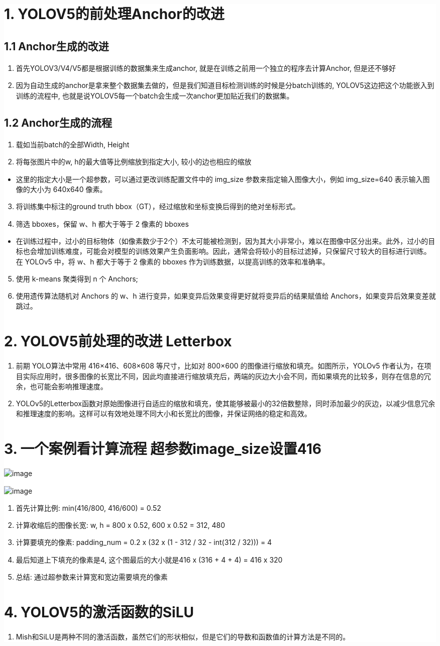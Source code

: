 # 1. YOLOV5的前处理Anchor的改进
## 1.1 Anchor生成的改进
1. 首先YOLOV3/V4/V5都是根据训练的数据集来生成anchor, 就是在训练之前用一个独立的程序去计算Anchor, 但是还不够好


2. 因为自动生成的anchor是拿来整个数据集去做的，但是我们知道目标检测训练的时候是分batch训练的, YOLOV5这边把这个功能嵌入到训练的流程中, 也就是说YOLOV5每一个batch会生成一次anchor更加贴近我们的数据集。

## 1.2 Anchor生成的流程
1. 载如当前batch的全部Width, Height

2. 将每张图片中的w, h的最大值等比例缩放到指定大小, 较小的边也相应的缩放
- 这里的指定大小是一个超参数，可以通过更改训练配置文件中的 img_size 参数来指定输入图像大小，例如 img_size=640 表示输入图像的大小为 640x640 像素。

3. 将训练集中标注的ground truth bbox（GT），经过缩放和坐标变换后得到的绝对坐标形式。

4. 筛选 bboxes，保留 w、h 都大于等于 2 像素的 bboxes
- 在训练过程中，过小的目标物体（如像素数少于2个）不太可能被检测到，因为其大小非常小，难以在图像中区分出来。此外，过小的目标也会增加训练难度，可能会对模型的训练效果产生负面影响。因此，通常会将较小的目标过滤掉，只保留尺寸较大的目标进行训练。在 YOLOv5 中，将 w、h 都大于等于 2 像素的 bboxes 作为训练数据，以提高训练的效率和准确率。

5. 使用 k-means 聚类得到 n 个 Anchors;

6. 使用遗传算法随机对 Anchors 的 w、h 进行变异，如果变异后效果变得更好就将变异后的结果赋值给 Anchors，如果变异后效果变差就跳过。

# 2. YOLOV5前处理的改进 Letterbox
1. 前期 YOLO算法中常用 416×416、608×608 等尺寸，比如对 800×600 的图像进行缩放和填充。如图所示，YOLOv5 作者认为，在项目实际应用时，很多图像的长宽比不同，因此均直接进行缩放填充后，两端的灰边大小会不同，而如果填充的比较多，则存在信息的冗余，也可能会影响推理速度。

2. YOLOv5的Letterbox函数对原始图像进行自适应的缩放和填充，使其能够被最小的32倍数整除，同时添加最少的灰边，以减少信息冗余和推理速度的影响。这样可以有效地处理不同大小和长宽比的图像，并保证网络的稳定和高效。

# 3. 一个案例看计算流程 超参数image_size设置416
![image](https://user-images.githubusercontent.com/109494714/227081840-89b9c58f-d2d8-4024-96e2-7f6a152d2886.png)

![image](https://user-images.githubusercontent.com/109494714/227081858-1bcfd4ad-86c6-4046-a1f9-1f33c4d7bac7.png)

1. 首先计算比例: min(416/800, 416/600) = 0.52

2. 计算收缩后的图像长宽: w, h = 800 x 0.52, 600 x 0.52 = 312, 480

3. 计算要填充的像素: padding_num = 0.2 x (32 x (1 - 312 / 32 - int(312 / 32))) = 4

4. 最后知道上下填充的像素是4, 这个图最后的大小就是416 x (316 + 4 + 4) = 416 x 320

5. 总结: 通过超参数来计算宽和宽边需要填充的像素


# 4. YOLOV5的激活函数的SiLU
1. Mish和SiLU是两种不同的激活函数，虽然它们的形状相似，但是它们的导数和函数值的计算方法是不同的。
